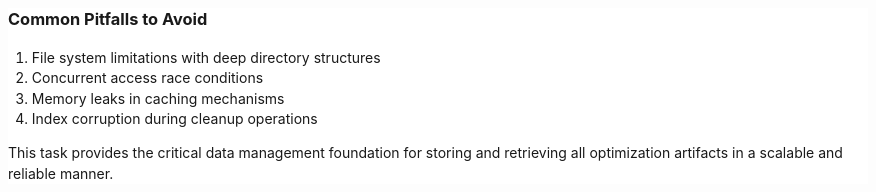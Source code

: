 ### Common Pitfalls to Avoid

1. File system limitations with deep directory structures
2. Concurrent access race conditions
3. Memory leaks in caching mechanisms
4. Index corruption during cleanup operations

This task provides the critical data management foundation for storing and retrieving all optimization artifacts in a scalable and reliable manner.